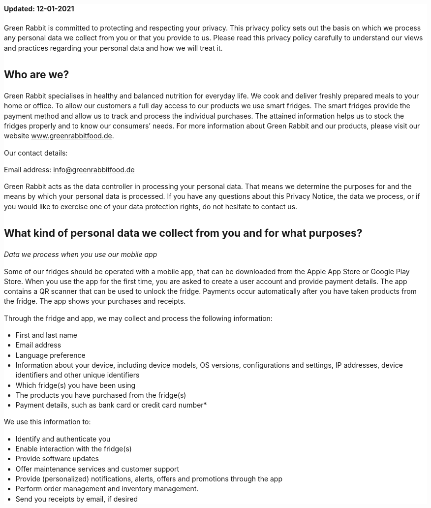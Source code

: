 #### Updated: 12-01-2021

Green Rabbit is committed to protecting and respecting your privacy. This privacy policy sets out the basis on which we process any personal data we collect from you or that you provide to us. Please read this privacy policy carefully to understand our views and practices regarding your personal data and how we will treat it.

## Who are we?

Green Rabbit specialises in healthy and balanced nutrition for everyday life. We cook and deliver freshly prepared meals to your home or office. To allow our customers a full day access to our products we use smart fridges. The smart fridges provide the payment method and allow us to track and process the individual purchases. The attained information helps us to stock the fridges properly and to know our consumers’ needs. For more information about Green Rabbit and our products, please visit our website www.greenrabbitfood.de.

Our contact details:

Email address: info@greenrabbitfood.de

Green Rabbit acts as the data controller in processing your personal data. That means we determine the purposes for and the means by which your personal data is processed. If you have any questions about this Privacy Notice, the data we process, or if you would like to exercise one of your data protection rights, do not hesitate to contact us.


## What kind of personal data we collect from you and for what purposes?

*Data we process when you use our mobile app*

Some of our fridges should be operated with a mobile app, that can be downloaded from the Apple App Store or Google Play Store. When you use the app for the first time, you are asked to create a user account and provide payment details. The app contains a QR scanner that can be used to unlock the fridge. Payments occur automatically after you have taken products from the fridge. The app shows your purchases and receipts.

Through the fridge and app, we may collect and process the following information:

- First and last name
- Email address
- Language preference
- Information about your device, including device models, OS versions, configurations and settings, IP addresses, device identifiers and other unique identifiers
- Which fridge(s) you have been using
- The products you have purchased from the fridge(s)
- Payment details, such as bank card or credit card number*

We use this information to:

- Identify and authenticate you
- Enable interaction with the fridge(s)
- Provide software updates
- Offer maintenance services and customer support
- Provide (personalized) notifications, alerts, offers and promotions through the app
- Perform order management and inventory management.
- Send you receipts by email, if desired
